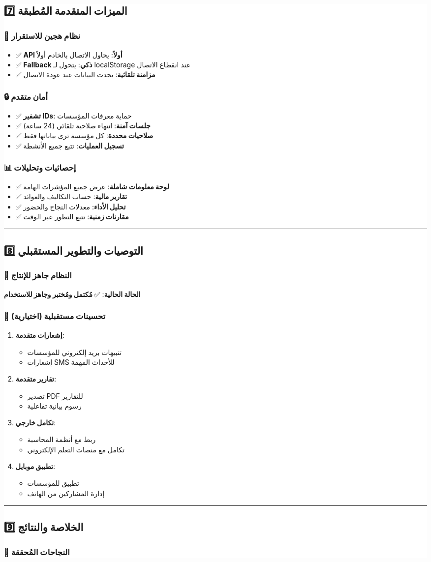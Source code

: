 
## 7️⃣ الميزات المتقدمة المُطبقة

### 🚀 نظام هجين للاستقرار
- ✅ **API أولاً**: يحاول الاتصال بالخادم أولاً
- ✅ **Fallback ذكي**: يتحول لـ localStorage عند انقطاع الاتصال
- ✅ **مزامنة تلقائية**: يحدث البيانات عند عودة الاتصال

### 🔒 أمان متقدم
- ✅ **تشفير IDs**: حماية معرفات المؤسسات
- ✅ **جلسات آمنة**: انتهاء صلاحية تلقائي (24 ساعة)
- ✅ **صلاحيات محددة**: كل مؤسسة ترى بياناتها فقط
- ✅ **تسجيل العمليات**: تتبع جميع الأنشطة

### 📊 إحصائيات وتحليلات
- ✅ **لوحة معلومات شاملة**: عرض جميع المؤشرات الهامة
- ✅ **تقارير مالية**: حساب التكاليف والعوائد
- ✅ **تحليل الأداء**: معدلات النجاح والحضور
- ✅ **مقارنات زمنية**: تتبع التطور عبر الوقت

---

## 8️⃣ التوصيات والتطوير المستقبلي

### 🎯 النظام جاهز للإنتاج

**الحالة الحالية**: ✅ **مُكتمل ومُختبر وجاهز للاستخدام**

### 🔮 تحسينات مستقبلية (اختيارية)

1. **إشعارات متقدمة**:
   - تنبيهات بريد إلكتروني للمؤسسات
   - إشعارات SMS للأحداث المهمة

2. **تقارير متقدمة**:
   - تصدير PDF للتقارير
   - رسوم بيانية تفاعلية

3. **تكامل خارجي**:
   - ربط مع أنظمة المحاسبة
   - تكامل مع منصات التعلم الإلكتروني

4. **تطبيق موبايل**:
   - تطبيق للمؤسسات
   - إدارة المشاركين من الهاتف

---

## 9️⃣ الخلاصة والنتائج

### 🎉 النجاحات المُحققة
